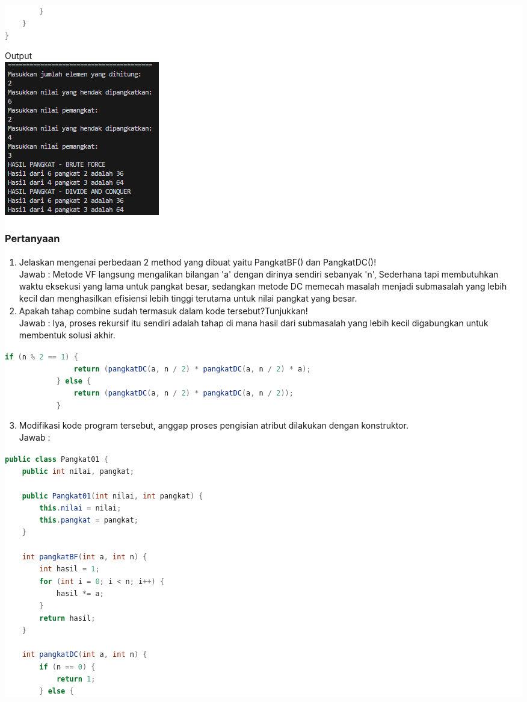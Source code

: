 ```java
        }
    }
}
```

Output<br>
![alt text](docs/img/OP2.png)

### Pertanyaan

1. Jelaskan mengenai perbedaan 2 method yang dibuat yaitu PangkatBF() dan PangkatDC()!<br>
   Jawab : Metode VF langsung mengalikan bilangan 'a' dengan dirinya sendiri sebanyak 'n', Sederhana tapi membutuhkan waktu eksekusi yang lama untuk pangkat besar, sedangkan metode DC memecah masalah menjadi submasalah yang lebih kecil dan menghasilkan efisiensi lebih tinggi terutama untuk nilai pangkat yang besar.<br>
2. Apakah tahap combine sudah termasuk dalam kode tersebut?Tunjukkan!<br>
   Jawab : Iya, proses rekursif itu sendiri adalah tahap di mana hasil dari submasalah yang lebih kecil digabungkan untuk membentuk solusi akhir.

```java
if (n % 2 == 1) {
                return (pangkatDC(a, n / 2) * pangkatDC(a, n / 2) * a);
            } else {
                return (pangkatDC(a, n / 2) * pangkatDC(a, n / 2));
            }
```

3. Modifikasi kode program tersebut, anggap proses pengisian atribut dilakukan dengan konstruktor.<br>
   Jawab : <br>

```java
public class Pangkat01 {
    public int nilai, pangkat;

    public Pangkat01(int nilai, int pangkat) {
        this.nilai = nilai;
        this.pangkat = pangkat;
    }

    int pangkatBF(int a, int n) {
        int hasil = 1;
        for (int i = 0; i < n; i++) {
            hasil *= a;
        }
        return hasil;
    }

    int pangkatDC(int a, int n) {
        if (n == 0) {
            return 1;
        } else {
```